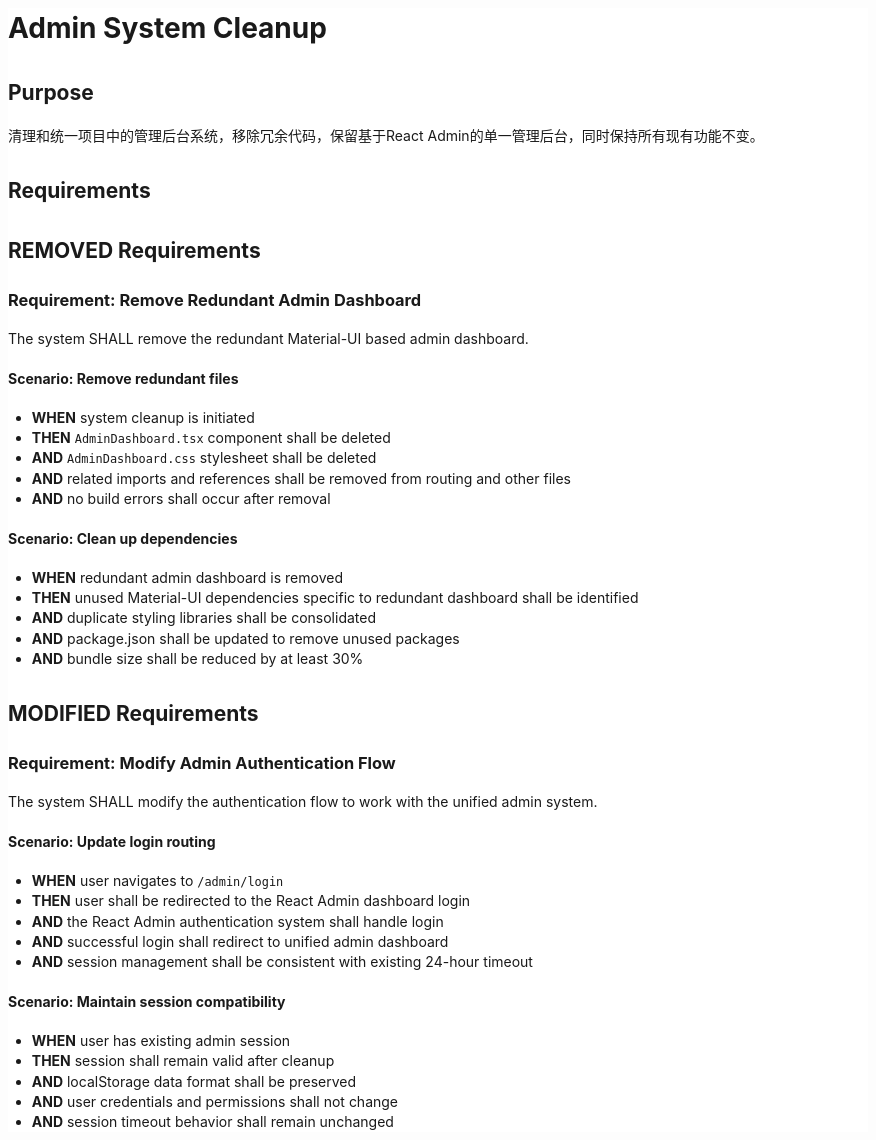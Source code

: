 # Admin System Cleanup

## Purpose

清理和统一项目中的管理后台系统，移除冗余代码，保留基于React Admin的单一管理后台，同时保持所有现有功能不变。

## Requirements

## REMOVED Requirements

### Requirement: Remove Redundant Admin Dashboard

The system SHALL remove the redundant Material-UI based admin dashboard.

#### Scenario: Remove redundant files
- **WHEN** system cleanup is initiated
- **THEN** `AdminDashboard.tsx` component shall be deleted
- **AND** `AdminDashboard.css` stylesheet shall be deleted
- **AND** related imports and references shall be removed from routing and other files
- **AND** no build errors shall occur after removal

#### Scenario: Clean up dependencies
- **WHEN** redundant admin dashboard is removed
- **THEN** unused Material-UI dependencies specific to redundant dashboard shall be identified
- **AND** duplicate styling libraries shall be consolidated
- **AND** package.json shall be updated to remove unused packages
- **AND** bundle size shall be reduced by at least 30%

## MODIFIED Requirements

### Requirement: Modify Admin Authentication Flow

The system SHALL modify the authentication flow to work with the unified admin system.

#### Scenario: Update login routing
- **WHEN** user navigates to `/admin/login`
- **THEN** user shall be redirected to the React Admin dashboard login
- **AND** the React Admin authentication system shall handle login
- **AND** successful login shall redirect to unified admin dashboard
- **AND** session management shall be consistent with existing 24-hour timeout

#### Scenario: Maintain session compatibility
- **WHEN** user has existing admin session
- **THEN** session shall remain valid after cleanup
- **AND** localStorage data format shall be preserved
- **AND** user credentials and permissions shall not change
- **AND** session timeout behavior shall remain unchanged
